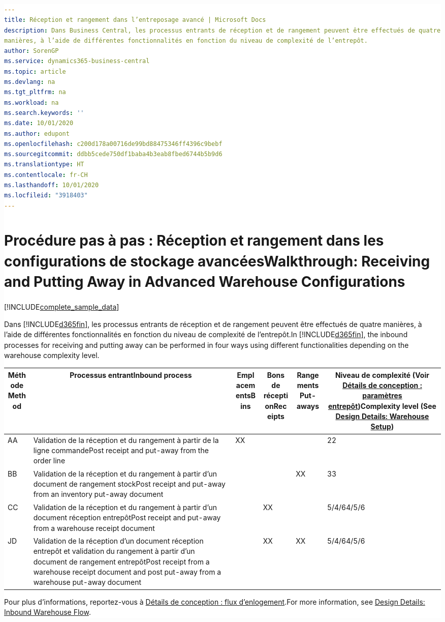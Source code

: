 ```yaml
---
title: Réception et rangement dans l’entreposage avancé | Microsoft Docs
description: Dans Business Central, les processus entrants de réception et de rangement peuvent être effectués de quatre manières, à l’aide de différentes fonctionnalités en fonction du niveau de complexité de l’entrepôt.
author: SorenGP
ms.service: dynamics365-business-central
ms.topic: article
ms.devlang: na
ms.tgt_pltfrm: na
ms.workload: na
ms.search.keywords: ''
ms.date: 10/01/2020
ms.author: edupont
ms.openlocfilehash: c200d178a00716de99bd88475346ff4396c9bebf
ms.sourcegitcommit: ddbb5cede750df1baba4b3eab8fbed6744b5b9d6
ms.translationtype: HT
ms.contentlocale: fr-CH
ms.lasthandoff: 10/01/2020
ms.locfileid: "3918403"
---
```

# <a name="walkthrough-receiving-and-putting-away-in-advanced-warehouse-configurations"></a><span data-ttu-id="1e3d5-103">Procédure pas à pas : Réception et rangement dans les configurations de stockage avancées</span><span class="sxs-lookup"><span data-stu-id="1e3d5-103">Walkthrough: Receiving and Putting Away in Advanced Warehouse Configurations</span></span>

[!INCLUDE[complete_sample_data](includes/complete_sample_data.md)]  

<span data-ttu-id="1e3d5-104">Dans [!INCLUDE[d365fin](includes/d365fin_md.md)], les processus entrants de réception et de rangement peuvent être effectués de quatre manières, à l’aide de différentes fonctionnalités en fonction du niveau de complexité de l’entrepôt.</span><span class="sxs-lookup"><span data-stu-id="1e3d5-104">In [!INCLUDE[d365fin](includes/d365fin_md.md)], the inbound processes for receiving and putting away can be performed in four ways using different functionalities depending on the warehouse complexity level.</span></span>  

|<span data-ttu-id="1e3d5-105">Méthode</span><span class="sxs-lookup"><span data-stu-id="1e3d5-105">Method</span></span>|<span data-ttu-id="1e3d5-106">Processus entrant</span><span class="sxs-lookup"><span data-stu-id="1e3d5-106">Inbound process</span></span>|<span data-ttu-id="1e3d5-107">Emplacements</span><span class="sxs-lookup"><span data-stu-id="1e3d5-107">Bins</span></span>|<span data-ttu-id="1e3d5-108">Bons de réception</span><span class="sxs-lookup"><span data-stu-id="1e3d5-108">Receipts</span></span>|<span data-ttu-id="1e3d5-109">Rangements</span><span class="sxs-lookup"><span data-stu-id="1e3d5-109">Put-aways</span></span>|<span data-ttu-id="1e3d5-110">Niveau de complexité (Voir [Détails de conception : paramètres entrepôt](design-details-warehouse-setup.md))</span><span class="sxs-lookup"><span data-stu-id="1e3d5-110">Complexity level (See [Design Details: Warehouse Setup](design-details-warehouse-setup.md))</span></span>|  
|------------|---------------------|----------|--------------|----------------|--------------------------------------------------------------------------------------------------------------------|  
|<span data-ttu-id="1e3d5-111">A</span><span class="sxs-lookup"><span data-stu-id="1e3d5-111">A</span></span>|<span data-ttu-id="1e3d5-112">Validation de la réception et du rangement à partir de la ligne commande</span><span class="sxs-lookup"><span data-stu-id="1e3d5-112">Post receipt and put-away from the order line</span></span>|<span data-ttu-id="1e3d5-113">X</span><span class="sxs-lookup"><span data-stu-id="1e3d5-113">X</span></span>|||<span data-ttu-id="1e3d5-114">2</span><span class="sxs-lookup"><span data-stu-id="1e3d5-114">2</span></span>|  
|<span data-ttu-id="1e3d5-115">B</span><span class="sxs-lookup"><span data-stu-id="1e3d5-115">B</span></span>|<span data-ttu-id="1e3d5-116">Validation de la réception et du rangement à partir d’un document de rangement stock</span><span class="sxs-lookup"><span data-stu-id="1e3d5-116">Post receipt and put-away from an inventory put-away document</span></span>|||<span data-ttu-id="1e3d5-117">X</span><span class="sxs-lookup"><span data-stu-id="1e3d5-117">X</span></span>|<span data-ttu-id="1e3d5-118">3</span><span class="sxs-lookup"><span data-stu-id="1e3d5-118">3</span></span>|  
|<span data-ttu-id="1e3d5-119">C</span><span class="sxs-lookup"><span data-stu-id="1e3d5-119">C</span></span>|<span data-ttu-id="1e3d5-120">Validation de la réception et du rangement à partir d’un document réception entrepôt</span><span class="sxs-lookup"><span data-stu-id="1e3d5-120">Post receipt and put-away from a warehouse receipt document</span></span>||<span data-ttu-id="1e3d5-121">X</span><span class="sxs-lookup"><span data-stu-id="1e3d5-121">X</span></span>||<span data-ttu-id="1e3d5-122">5/4/6</span><span class="sxs-lookup"><span data-stu-id="1e3d5-122">4/5/6</span></span>|  
|<span data-ttu-id="1e3d5-123">J</span><span class="sxs-lookup"><span data-stu-id="1e3d5-123">D</span></span>|<span data-ttu-id="1e3d5-124">Validation de la réception d’un document réception entrepôt et validation du rangement à partir d’un document de rangement entrepôt</span><span class="sxs-lookup"><span data-stu-id="1e3d5-124">Post receipt from a warehouse receipt document and post put-away from a warehouse put-away document</span></span>||<span data-ttu-id="1e3d5-125">X</span><span class="sxs-lookup"><span data-stu-id="1e3d5-125">X</span></span>|<span data-ttu-id="1e3d5-126">X</span><span class="sxs-lookup"><span data-stu-id="1e3d5-126">X</span></span>|<span data-ttu-id="1e3d5-127">5/4/6</span><span class="sxs-lookup"><span data-stu-id="1e3d5-127">4/5/6</span></span>|  

<span data-ttu-id="1e3d5-128">Pour plus d’informations, reportez\-vous à [Détails de conception : flux d’enlogement](design-details-inbound-warehouse-flow.md).</span><span class="sxs-lookup"><span data-stu-id="1e3d5-128">For more information, see [Design Details: Inbound Warehouse Flow](design-details-inbound-warehouse-flow.md).</span></span>  
